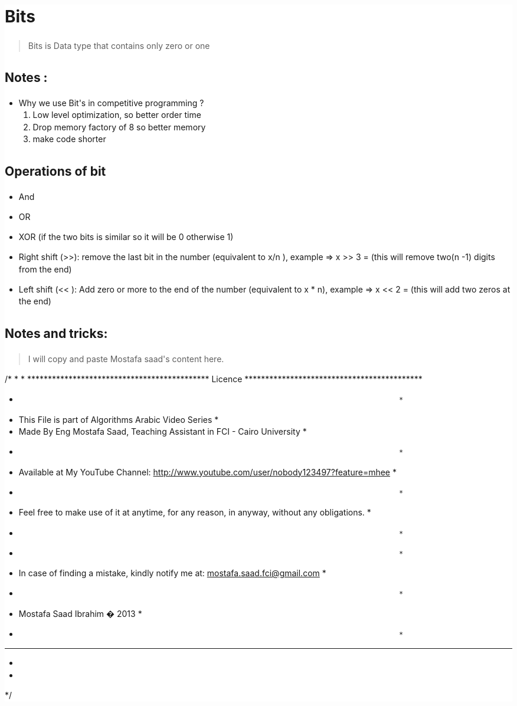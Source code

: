 
# Bits

> Bits is Data type that contains only zero or one

## Notes :
- Why we use Bit's in competitive programming ?
    1. Low level optimization, so better order time
    2. Drop memory factory of 8 so better memory
    3. make code shorter


## Operations of bit
- And
- OR

- XOR (if the two bits is similar so it will be 0 otherwise 1)

- Right shift (>>): remove the last bit in the number (equivalent to x/n ), example => x >> 3 = (this will remove two(n -1) digits from the end)

- Left shift (<< ): Add zero or more to the end of the number (equivalent to x * n), example => x << 2  = (this will add two zeros at the end)




## Notes and tricks:

> I will copy and paste Mostafa saad's content here.

/*
*
*
******************************************** Licence *******************************************
* 																								*
* This File is part of Algorithms Arabic Video Series											*
*	Made By Eng Mostafa Saad, Teaching Assistant in FCI - Cairo University						*
* 																								*
*	Available at My YouTube Channel: http://www.youtube.com/user/nobody123497?feature=mhee		*
* 																								*
* Feel free to make use of it at anytime, for any reason, in anyway, without any obligations.	*
* 																								*
* 																								*
* In case of finding a mistake, kindly notify me at: mostafa.saad.fci@gmail.com				*
* 																								*
* Mostafa Saad Ibrahim � 2013																	*
* 																								*
 ************************************************************************************************
*
*
*/
